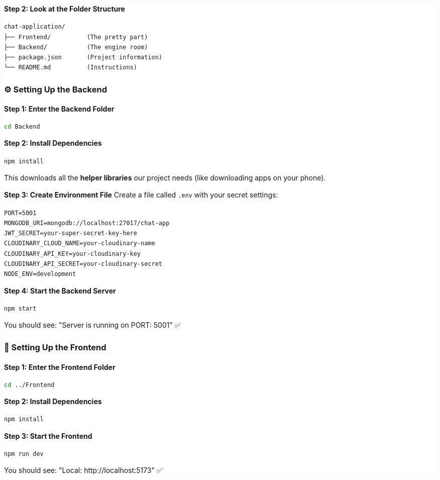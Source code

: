**Step 2: Look at the Folder Structure**
```
chat-application/
├── Frontend/          (The pretty part)
├── Backend/           (The engine room)
├── package.json       (Project information)
└── README.md          (Instructions)
```

### ⚙️ Setting Up the Backend

**Step 1: Enter the Backend Folder**
```bash
cd Backend
```

**Step 2: Install Dependencies**
```bash
npm install
```
This downloads all the **helper libraries** our project needs (like downloading apps on your phone).

**Step 3: Create Environment File**
Create a file called `.env` with your secret settings:
```
PORT=5001
MONGODB_URI=mongodb://localhost:27017/chat-app
JWT_SECRET=your-super-secret-key-here
CLOUDINARY_CLOUD_NAME=your-cloudinary-name
CLOUDINARY_API_KEY=your-cloudinary-key
CLOUDINARY_API_SECRET=your-cloudinary-secret
NODE_ENV=development
```

**Step 4: Start the Backend Server**
```bash
npm start
```
You should see: "Server is running on PORT: 5001" ✅

### 🎨 Setting Up the Frontend

**Step 1: Enter the Frontend Folder**
```bash
cd ../Frontend
```

**Step 2: Install Dependencies**
```bash
npm install
```

**Step 3: Start the Frontend**
```bash
npm run dev
```
You should see: "Local: http://localhost:5173" ✅
